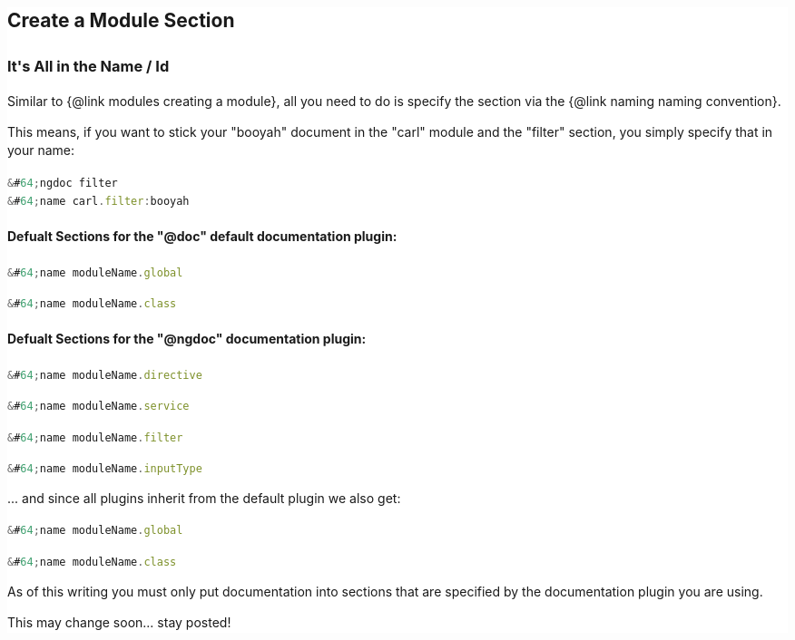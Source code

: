 ## Create a Module Section

### It's All in the Name / Id

Similar to {@link modules creating a module}, all you need to do is specify the section via the {@link naming naming convention}.

This means, if you want to stick your "booyah" document in the "carl" module and the "filter" section, you simply specify that in your name:

```js
&#64;ngdoc filter
&#64;name carl.filter:booyah
```

#### Defualt Sections for the "@doc" default documentation plugin:

```js
&#64;name moduleName.global
```

```js
&#64;name moduleName.class
```

#### Defualt Sections for the "@ngdoc" documentation plugin:

```js
&#64;name moduleName.directive
```

```js
&#64;name moduleName.service
```

```js
&#64;name moduleName.filter
```

```js
&#64;name moduleName.inputType
```

... and since all plugins inherit from the default plugin we also get:

```js
&#64;name moduleName.global
```

```js
&#64;name moduleName.class
```

<div class="alert alert-error"><i class="icon-flag" style="color=#990033;"></i> As of this writing you must only put documentation into sections that are specified by the documentation plugin you are using.</div>

This may change soon... stay posted!
